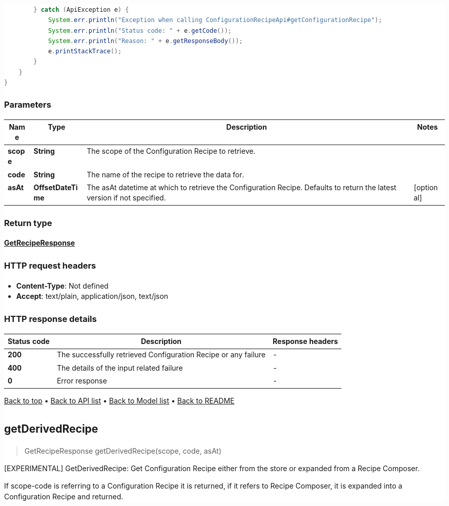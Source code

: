 ```java
        } catch (ApiException e) {
            System.err.println("Exception when calling ConfigurationRecipeApi#getConfigurationRecipe");
            System.err.println("Status code: " + e.getCode());
            System.err.println("Reason: " + e.getResponseBody());
            e.printStackTrace();
        }
    }
}
```

### Parameters


| Name | Type | Description  | Notes |
|------------- | ------------- | ------------- | -------------|
| **scope** | **String**| The scope of the Configuration Recipe to retrieve. | |
| **code** | **String**| The name of the recipe to retrieve the data for. | |
| **asAt** | **OffsetDateTime**| The asAt datetime at which to retrieve the Configuration Recipe. Defaults to return the latest version if not specified. | [optional] |

### Return type

[**GetRecipeResponse**](GetRecipeResponse.md)

### HTTP request headers

- **Content-Type**: Not defined
- **Accept**: text/plain, application/json, text/json


### HTTP response details
| Status code | Description | Response headers |
|-------------|-------------|------------------|
| **200** | The successfully retrieved Configuration Recipe or any failure |  -  |
| **400** | The details of the input related failure |  -  |
| **0** | Error response |  -  |

[Back to top](#) &#8226; [Back to API list](../README.md#documentation-for-api-endpoints) &#8226; [Back to Model list](../README.md#documentation-for-models) &#8226; [Back to README](../README.md)


## getDerivedRecipe

> GetRecipeResponse getDerivedRecipe(scope, code, asAt)

[EXPERIMENTAL] GetDerivedRecipe: Get Configuration Recipe either from the store or expanded from a Recipe Composer.

If scope-code is referring to a Configuration Recipe it is returned, if it refers to Recipe Composer, it is expanded into a Configuration Recipe and returned.
